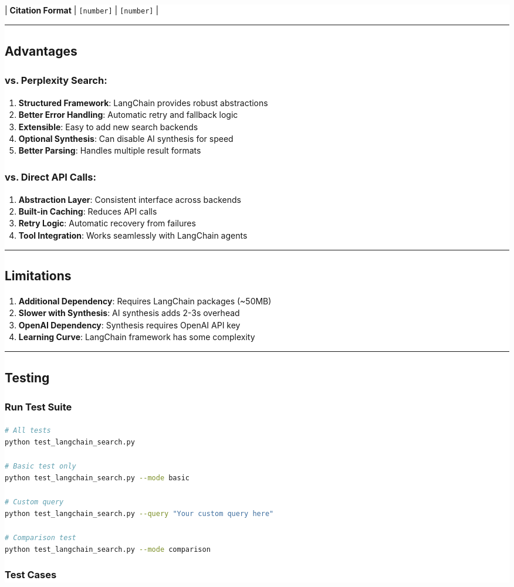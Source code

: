 | **Citation Format** | `[number]` | `[number]` |

---

## Advantages

### vs. Perplexity Search:

1. **Structured Framework**: LangChain provides robust abstractions
2. **Better Error Handling**: Automatic retry and fallback logic
3. **Extensible**: Easy to add new search backends
4. **Optional Synthesis**: Can disable AI synthesis for speed
5. **Better Parsing**: Handles multiple result formats

### vs. Direct API Calls:

1. **Abstraction Layer**: Consistent interface across backends
2. **Built-in Caching**: Reduces API calls
3. **Retry Logic**: Automatic recovery from failures
4. **Tool Integration**: Works seamlessly with LangChain agents

---

## Limitations

1. **Additional Dependency**: Requires LangChain packages (~50MB)
2. **Slower with Synthesis**: AI synthesis adds 2-3s overhead
3. **OpenAI Dependency**: Synthesis requires OpenAI API key
4. **Learning Curve**: LangChain framework has some complexity

---

## Testing

### Run Test Suite

```bash
# All tests
python test_langchain_search.py

# Basic test only
python test_langchain_search.py --mode basic

# Custom query
python test_langchain_search.py --query "Your custom query here"

# Comparison test
python test_langchain_search.py --mode comparison
```

### Test Cases
